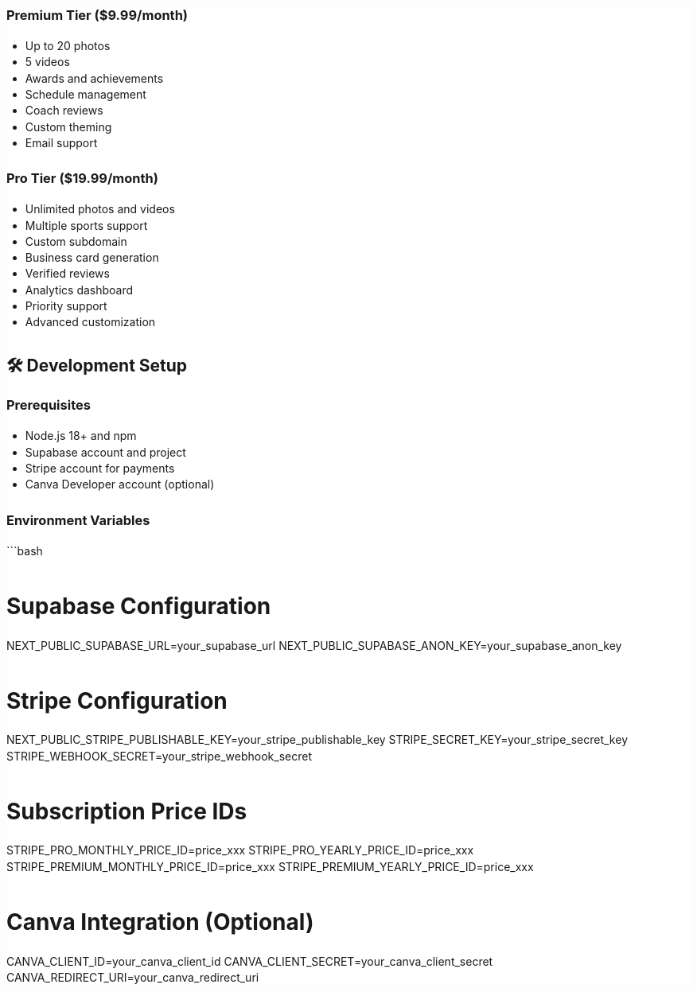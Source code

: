 ### Premium Tier ($9.99/month)
- Up to 20 photos
- 5 videos
- Awards and achievements
- Schedule management
- Coach reviews
- Custom theming
- Email support

### Pro Tier ($19.99/month)
- Unlimited photos and videos
- Multiple sports support
- Custom subdomain
- Business card generation
- Verified reviews
- Analytics dashboard
- Priority support
- Advanced customization

## 🛠️ Development Setup

### Prerequisites
- Node.js 18+ and npm
- Supabase account and project
- Stripe account for payments
- Canva Developer account (optional)

### Environment Variables
\`\`\`bash
# Supabase Configuration
NEXT_PUBLIC_SUPABASE_URL=your_supabase_url
NEXT_PUBLIC_SUPABASE_ANON_KEY=your_supabase_anon_key

# Stripe Configuration
NEXT_PUBLIC_STRIPE_PUBLISHABLE_KEY=your_stripe_publishable_key
STRIPE_SECRET_KEY=your_stripe_secret_key
STRIPE_WEBHOOK_SECRET=your_stripe_webhook_secret

# Subscription Price IDs
STRIPE_PRO_MONTHLY_PRICE_ID=price_xxx
STRIPE_PRO_YEARLY_PRICE_ID=price_xxx
STRIPE_PREMIUM_MONTHLY_PRICE_ID=price_xxx
STRIPE_PREMIUM_YEARLY_PRICE_ID=price_xxx

# Canva Integration (Optional)
CANVA_CLIENT_ID=your_canva_client_id
CANVA_CLIENT_SECRET=your_canva_client_secret
CANVA_REDIRECT_URI=your_canva_redirect_uri
